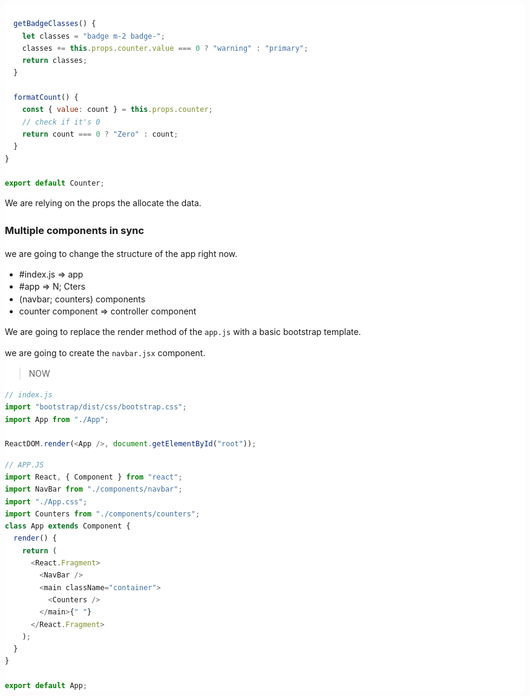 ```javascript

  getBadgeClasses() {
    let classes = "badge m-2 badge-";
    classes += this.props.counter.value === 0 ? "warning" : "primary";
    return classes;
  }

  formatCount() {
    const { value: count } = this.props.counter;
    // check if it's 0
    return count === 0 ? "Zero" : count;
  }
}

export default Counter;
```

We are relying on the props the allocate the data.

### Multiple components in sync

we are going to change the structure of the app right now.

- #index.js => app
- #app => N; Cters
- (navbar; counters) components
- counter component => controller component

We are going to replace the render method of the `app.js` with a basic bootstrap template.

we are going to create the `navbar.jsx` component.

> NOW

```javascript
// index.js
import "bootstrap/dist/css/bootstrap.css";
import App from "./App";

ReactDOM.render(<App />, document.getElementById("root"));
```

```javascript
// APP.JS
import React, { Component } from "react";
import NavBar from "./components/navbar";
import "./App.css";
import Counters from "./components/counters";
class App extends Component {
  render() {
    return (
      <React.Fragment>
        <NavBar />
        <main className="container">
          <Counters />
        </main>{" "}
      </React.Fragment>
    );
  }
}

export default App;
```
